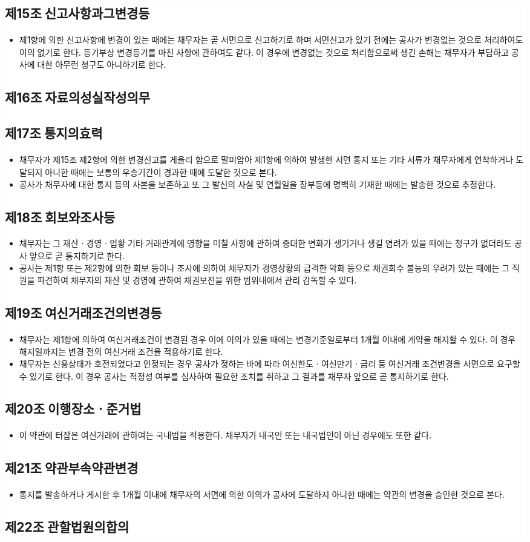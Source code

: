 ## 제15조 신고사항과그변경등
- 제1항에 의한 신고사항에 변경이 있는 때에는 채무자는 곧 서면으로 신고하기로 하며 서면신고가 있기 전에는 공사가 변경없는 것으로 처리하여도 이의 없기로 한다. 등기부상 변경등기를 마친 사항에 관하여도 같다. 이 경우에 변경없는 것으로 처리함으로써 생긴 손해는 채무자가 부담하고 공사에 대한 아무런 청구도 아니하기로 한다.
## 제16조 자료의성실작성의무
## 제17조 통지의효력
- 채무자가 제15조 제2항에 의한 변경신고를 게을리 함으로 말미암아 제1항에 의하여 발생한 서면 통지 또는 기타 서류가 채무자에게 연착하거나 도달되지 아니한 때에는 보통의 우송기간이 경과한 때에 도달한 것으로 본다.
- 공사가 채무자에 대한 통지 등의 사본을 보존하고 또 그 발신의 사실 및 연월일을 장부등에 명백히 기재한 때에는 발송한 것으로 추정한다.
## 제18조 회보와조사등
- 채무자는 그 재산ㆍ경영ㆍ업황 기타 거래관계에 영향을 미칠 사항에 관하여 중대한 변화가 생기거나 생길 염려가 있을 때에는 청구가 없더라도 공사 앞으로 곧 통지하기로 한다.
- 공사는 제1항 또는 제2항에 의한 회보 등이나 조사에 의하여 채무자가 경영상황의 급격한 악화 등으로 채권회수 불능의 우려가 있는 때에는 그 직원을 파견하여 채무자의 재산 및 경영에 관하여 채권보전을 위한 범위내에서 관리 감독할 수 있다.
## 제19조 여신거래조건의변경등
- 채무자는 제1항에 의하여 여신거래조건이 변경된 경우 이에 이의가 있을 때에는 변경기준일로부터 1개월 이내에 계약을 해지할 수 있다. 이 경우 해지일까지는 변경 전의 여신거래 조건을 적용하기로 한다.
- 채무자는 신용상태가 호전되었다고 인정되는 경우 공사가 정하는 바에 따라 여신한도ㆍ여신만기ㆍ금리 등 여신거래 조건변경을 서면으로 요구할 수 있기로 한다. 이 경우 공사는 적정성 여부를 심사하여 필요한 조치를 취하고 그 결과를 채무자 앞으로 곧 통지하기로 한다.
## 제20조 이행장소ㆍ준거법
- 이 약관에 터잡은 여신거래에 관하여는 국내법을 적용한다. 채무자가 내국인 또는 내국법인이 아닌 경우에도 또한 같다.
## 제21조 약관부속약관변경
- 통지를 발송하거나 게시한 후 1개월 이내에 채무자의 서면에 의한 이의가 공사에 도달하지 아니한 때에는 약관의 변경을 승인한 것으로 본다.
## 제22조 관할법원의합의
